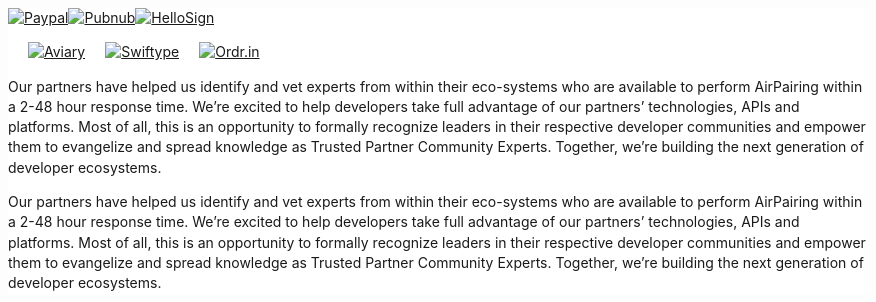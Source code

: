 <p><a class="three" href="/paypal" style="height:110px;padding:10px 0 0 0"><img src="//airpair-blog.s3.amazonaws.com/wp-content/uploads/2014/04/Paypal.png" alt="Paypal" style="width:92%;height:auto"></a><a class="three" href="/pubnub" style="height:110px;padding:20px 0 0 0"><img src="//airpair-blog.s3.amazonaws.com/wp-content/uploads/2014/03/pubnub.png" alt="Pubnub" style="width:92%;height:auto"></a><a class="three" href="/hellosign" style="height:110px;padding:20px 0 0 0"><img src="//airpair-blog.s3.amazonaws.com/wp-content/uploads/2014/04/hello-sign-logo.png" alt="HelloSign" style="width:92%;height:auto"></a></p>
<p><a class="three" href="/aviary" style="height:110px;padding:10px 0 0 20px"><img src="//airpair-blog.s3.amazonaws.com/wp-content/uploads/2014/03/large_aviary_logo_big.png" alt="Aviary" style="width:92%;height:auto"></a><a class="three" href="/swiftype" style="height:110px;padding:40px 0 0 20px"><img src="//airpair-blog.s3.amazonaws.com/wp-content/uploads/2014/03/swiftype.png" alt="Swiftype" style="width:92%;height:auto"></a><a class="three" href="/ordr.in" style="height:110px;padding:10px 0 0 20px"><img src="//airpair-blog.s3.amazonaws.com/wp-content/uploads/2014/04/Order.in-logo.png" alt="Ordr.in"></a></p>
<div style="clear:both"></div>
</div>


Our partners have helped us identify and vet experts from within their eco-systems who are available to perform AirPairing within a 2-48 hour response time. We’re excited to help developers take full advantage of our partners’ technologies, APIs and platforms. Most of all, this is an opportunity to formally recognize leaders in their respective developer communities and empower them to evangelize and spread knowledge as Trusted Partner Community Experts. Together, we’re building the next generation of developer ecosystems.

Our partners have helped us identify and vet experts from within their eco-systems who are available to perform AirPairing within a 2-48 hour response time. We’re excited to help developers take full advantage of our partners’ technologies, APIs and platforms. Most of all, this is an opportunity to formally recognize leaders in their respective developer communities and empower them to evangelize and spread knowledge as Trusted Partner Community Experts. Together, we’re building the next generation of developer ecosystems.